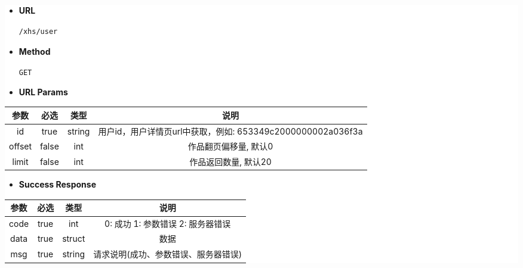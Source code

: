 - **URL**

  `/xhs/user`

- **Method**

  `GET`

- **URL Params**

| 参数 | 必选 | 类型 | 说明 |
|:---:|:---:|:---:|:---:|
| id | true | string | 用户id，用户详情页url中获取，例如: 653349c2000000002a036f3a |
| offset | false | int | 作品翻页偏移量, 默认0 |
| limit | false | int | 作品返回数量, 默认20 |

- **Success Response**

| 参数 | 必选 | 类型 | 说明 |
|:---:|:---:|:---:|:---:|
| code | true | int | 0: 成功 1: 参数错误 2: 服务器错误 |
| data | true | struct | 数据 |
| msg | true | string | 请求说明(成功、参数错误、服务器错误) |